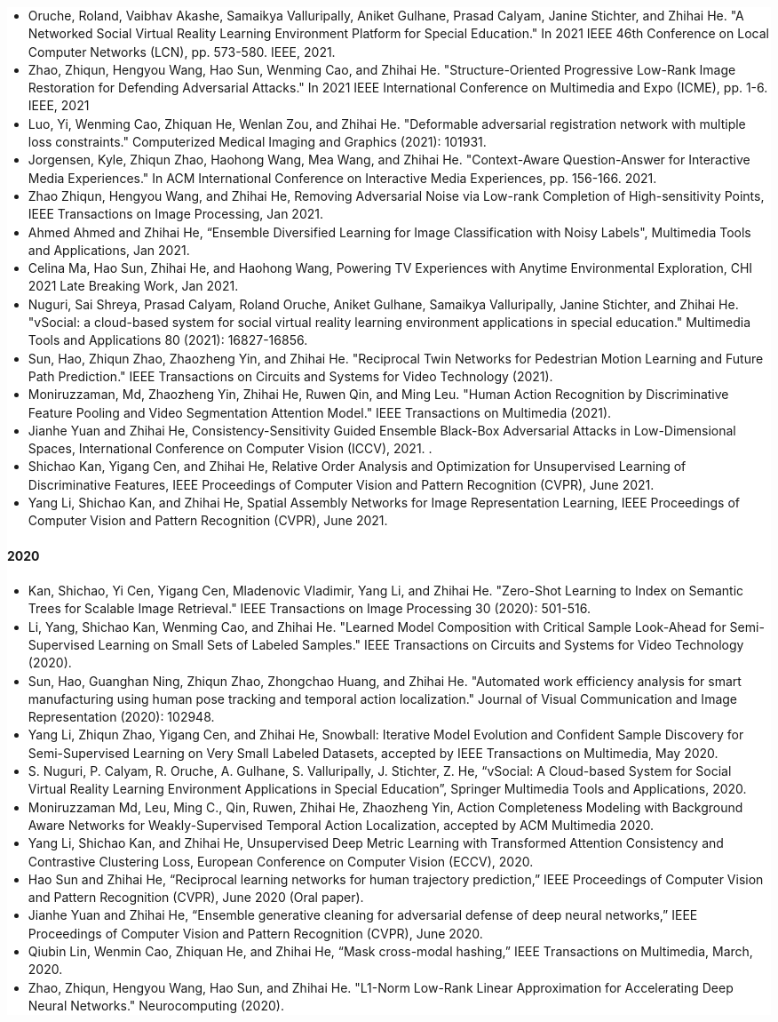 * Oruche, Roland, Vaibhav Akashe, Samaikya Valluripally, Aniket Gulhane, Prasad Calyam, Janine Stichter, and Zhihai He. "A Networked Social Virtual Reality Learning Environment Platform for Special Education." In 2021 IEEE 46th Conference on Local Computer Networks (LCN), pp. 573-580. IEEE, 2021.
* Zhao, Zhiqun, Hengyou Wang, Hao Sun, Wenming Cao, and Zhihai He. "Structure-Oriented Progressive Low-Rank Image Restoration for Defending Adversarial Attacks." In 2021 IEEE International Conference on Multimedia and Expo (ICME), pp. 1-6. IEEE, 2021 
* Luo, Yi, Wenming Cao, Zhiquan He, Wenlan Zou, and Zhihai He. "Deformable adversarial registration network with multiple loss constraints." Computerized Medical Imaging and Graphics (2021): 101931.
* Jorgensen, Kyle, Zhiqun Zhao, Haohong Wang, Mea Wang, and Zhihai He. "Context-Aware Question-Answer for Interactive Media Experiences." In ACM International Conference on Interactive Media Experiences, pp. 156-166. 2021.
* Zhao Zhiqun, Hengyou Wang, and Zhihai He, Removing Adversarial Noise via Low-rank Completion of High-sensitivity Points, IEEE Transactions on Image Processing, Jan 2021.
* Ahmed Ahmed and Zhihai He, “Ensemble Diversified Learning for Image Classification with Noisy Labels", Multimedia Tools and Applications, Jan 2021.
* Celina Ma, Hao Sun, Zhihai He, and Haohong Wang, Powering TV Experiences with Anytime Environmental Exploration, CHI 2021 Late Breaking Work, Jan 2021.
* Nuguri, Sai Shreya, Prasad Calyam, Roland Oruche, Aniket Gulhane, Samaikya Valluripally, Janine Stichter, and Zhihai He. "vSocial: a cloud-based system for social virtual reality learning environment applications in special education." Multimedia Tools and Applications 80 (2021): 16827-16856.
* Sun, Hao, Zhiqun Zhao, Zhaozheng Yin, and Zhihai He. "Reciprocal Twin Networks for Pedestrian Motion Learning and Future Path Prediction." IEEE Transactions on Circuits and Systems for Video Technology (2021).
* Moniruzzaman, Md, Zhaozheng Yin, Zhihai He, Ruwen Qin, and Ming Leu. "Human Action Recognition by Discriminative Feature Pooling and Video Segmentation Attention Model." IEEE Transactions on Multimedia (2021).
* Jianhe Yuan and Zhihai He, Consistency-Sensitivity Guided Ensemble Black-Box Adversarial Attacks in Low-Dimensional Spaces, International Conference on Computer Vision (ICCV), 2021.
.
* Shichao Kan, Yigang Cen, and Zhihai He, Relative Order Analysis and Optimization for Unsupervised Learning of Discriminative Features, IEEE Proceedings of Computer Vision and Pattern Recognition (CVPR), June 2021.
* Yang Li, Shichao Kan, and Zhihai He, Spatial Assembly Networks for Image Representation Learning, IEEE Proceedings of Computer Vision and Pattern Recognition (CVPR), June 2021.
#### **2020**
* Kan, Shichao, Yi Cen, Yigang Cen, Mladenovic Vladimir, Yang Li, and Zhihai He. "Zero-Shot Learning to Index on Semantic Trees for Scalable Image Retrieval." IEEE Transactions on Image Processing 30 (2020): 501-516.
* Li, Yang, Shichao Kan, Wenming Cao, and Zhihai He. "Learned Model Composition with Critical Sample Look-Ahead for Semi-Supervised Learning on Small Sets of Labeled Samples." IEEE Transactions on Circuits and Systems for Video Technology (2020).
* Sun, Hao, Guanghan Ning, Zhiqun Zhao, Zhongchao Huang, and Zhihai He. "Automated work efficiency analysis for smart manufacturing using human pose tracking and temporal action localization." Journal of Visual Communication and Image Representation (2020): 102948.
* Yang Li, Zhiqun Zhao, Yigang Cen, and Zhihai He, Snowball: Iterative Model Evolution and Confident Sample Discovery for Semi-Supervised Learning on Very Small Labeled Datasets, accepted by IEEE Transactions on Multimedia, May 2020.
* S. Nuguri, P. Calyam, R. Oruche, A. Gulhane, S. Valluripally, J. Stichter, Z. He, “vSocial: A Cloud-based System for Social Virtual Reality Learning Environment Applications in Special Education”, Springer Multimedia Tools and Applications, 2020.
* Moniruzzaman Md, Leu, Ming C., Qin, Ruwen, Zhihai He, Zhaozheng Yin, Action Completeness Modeling with Background Aware Networks for Weakly-Supervised Temporal Action Localization, accepted by ACM Multimedia 2020. 
* Yang Li, Shichao Kan, and Zhihai He, Unsupervised Deep Metric Learning with Transformed Attention Consistency and Contrastive Clustering Loss, European Conference on Computer Vision (ECCV), 2020. 
* Hao Sun and Zhihai He, “Reciprocal learning networks for human trajectory prediction,” IEEE Proceedings of Computer Vision and Pattern Recognition (CVPR), June 2020 (Oral paper).
* Jianhe Yuan and Zhihai He, “Ensemble generative cleaning for adversarial defense of deep neural networks,” IEEE Proceedings of Computer Vision and Pattern Recognition (CVPR), June 2020.
* Qiubin Lin, Wenmin Cao, Zhiquan He, and Zhihai He, “Mask cross-modal hashing,” IEEE Transactions on Multimedia, March, 2020.
* Zhao, Zhiqun, Hengyou Wang, Hao Sun, and Zhihai He. "L1-Norm Low-Rank Linear Approximation for Accelerating Deep Neural Networks." Neurocomputing (2020).